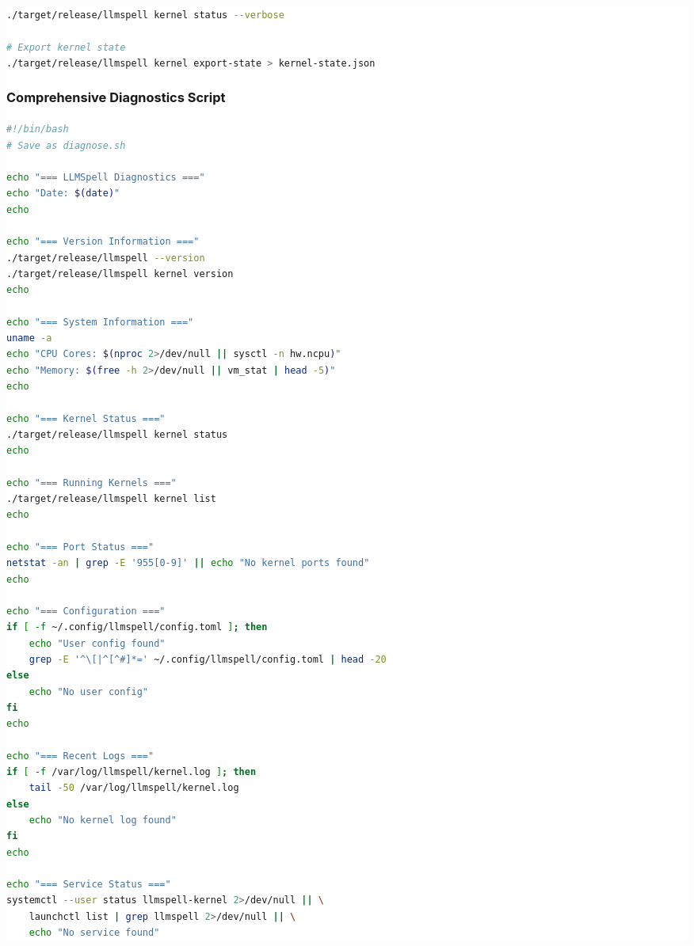 ```bash
./target/release/llmspell kernel status --verbose

# Export kernel state
./target/release/llmspell kernel export-state > kernel-state.json
```

### Comprehensive Diagnostics Script

```bash
#!/bin/bash
# Save as diagnose.sh

echo "=== LLMSpell Diagnostics ==="
echo "Date: $(date)"
echo

echo "=== Version Information ==="
./target/release/llmspell --version
./target/release/llmspell kernel version
echo

echo "=== System Information ==="
uname -a
echo "CPU Cores: $(nproc 2>/dev/null || sysctl -n hw.ncpu)"
echo "Memory: $(free -h 2>/dev/null || vm_stat | head -5)"
echo

echo "=== Kernel Status ==="
./target/release/llmspell kernel status
echo

echo "=== Running Kernels ==="
./target/release/llmspell kernel list
echo

echo "=== Port Status ==="
netstat -an | grep -E '955[0-9]' || echo "No kernel ports found"
echo

echo "=== Configuration ==="
if [ -f ~/.config/llmspell/config.toml ]; then
    echo "User config found"
    grep -E '^\[|^[^#]*=' ~/.config/llmspell/config.toml | head -20
else
    echo "No user config"
fi
echo

echo "=== Recent Logs ==="
if [ -f /var/log/llmspell/kernel.log ]; then
    tail -50 /var/log/llmspell/kernel.log
else
    echo "No kernel log found"
fi
echo

echo "=== Service Status ==="
systemctl --user status llmspell-kernel 2>/dev/null || \
    launchctl list | grep llmspell 2>/dev/null || \
    echo "No service found"
```
